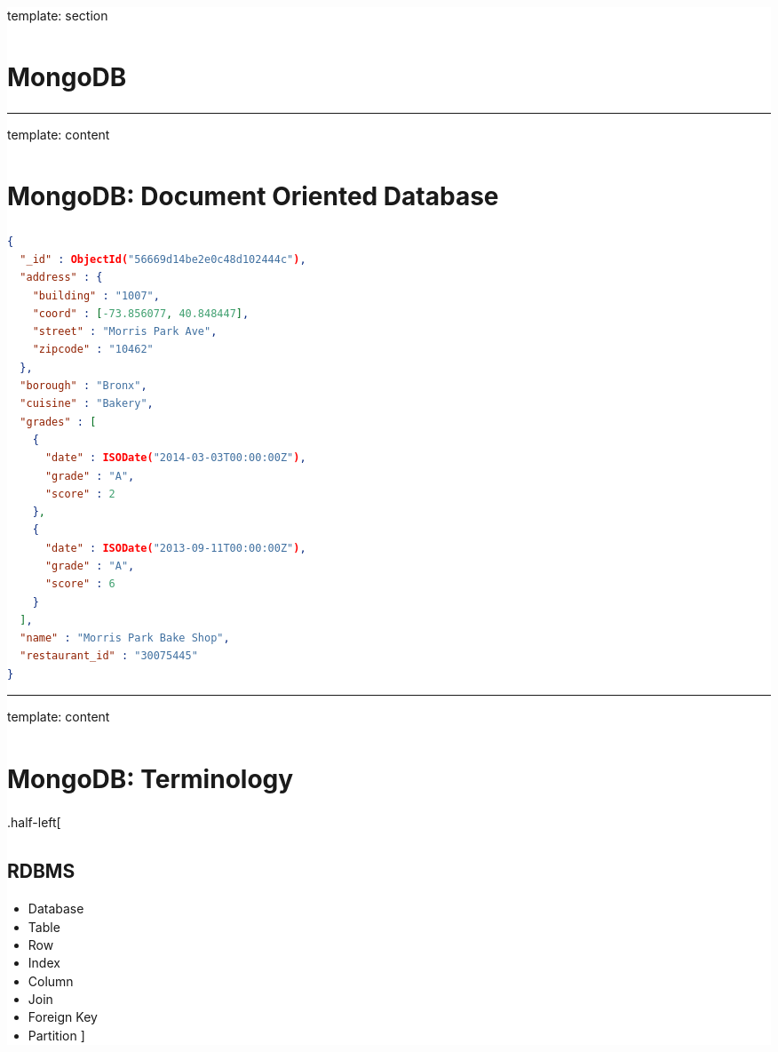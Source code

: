 
template: section
# MongoDB

---

template: content
# MongoDB: Document Oriented Database
```json
{
  "_id" : ObjectId("56669d14be2e0c48d102444c"),
  "address" : {
    "building" : "1007",
    "coord" : [-73.856077, 40.848447],
    "street" : "Morris Park Ave",
    "zipcode" : "10462"
  },
  "borough" : "Bronx",
  "cuisine" : "Bakery",
  "grades" : [
    {
      "date" : ISODate("2014-03-03T00:00:00Z"),
      "grade" : "A",
      "score" : 2
    },
    {
      "date" : ISODate("2013-09-11T00:00:00Z"),
      "grade" : "A",
      "score" : 6
    }
  ],
  "name" : "Morris Park Bake Shop",
  "restaurant_id" : "30075445"
}
```

---

template: content
# MongoDB: Terminology

.half-left[
## RDBMS
* Database
* Table
* Row
* Index
* Column
* Join
* Foreign Key
* Partition
]
